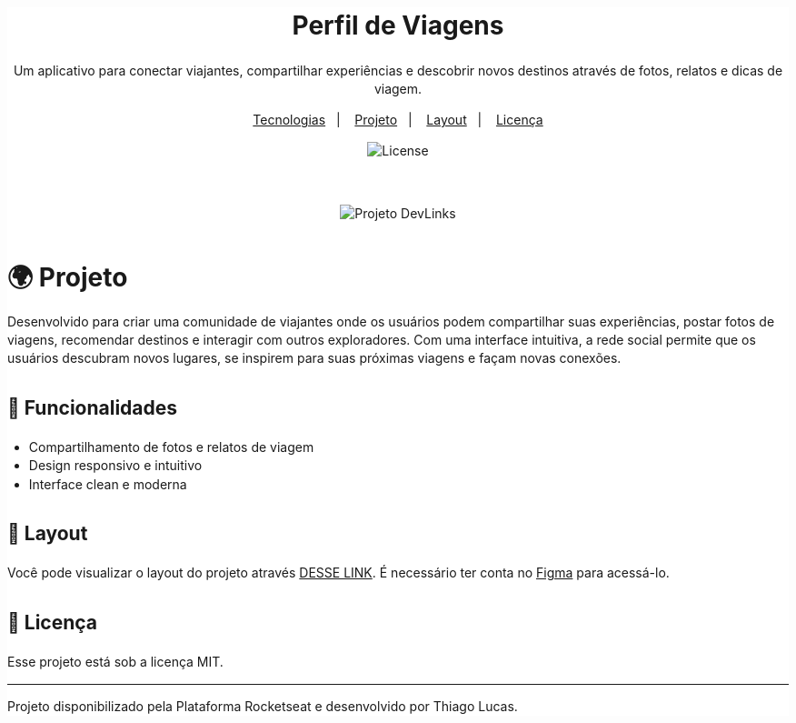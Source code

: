 <h1 align="center"> Perfil de Viagens </h1>

<p align="center">
Um aplicativo para conectar viajantes, compartilhar experiências e descobrir novos destinos através de fotos, relatos e dicas de viagem.
</p>

<p align="center">
  <a href="#-tecnologias">Tecnologias</a>&nbsp;&nbsp;&nbsp;|&nbsp;&nbsp;&nbsp;
  <a href="#-projeto">Projeto</a>&nbsp;&nbsp;&nbsp;|&nbsp;&nbsp;&nbsp;
  <a href="#-layout">Layout</a>&nbsp;&nbsp;&nbsp;|&nbsp;&nbsp;&nbsp;
  <a href="#memo-licença">Licença</a>
</p>

<p align="center">
  <img alt="License" src="https://img.shields.io/static/v1?label=license&message=MIT&color=49AA26&labelColor=000000">
</p>

<br>

<p align="center">
  <img alt="Projeto DevLinks" src="./preview/Thumbnail.png" width="100%">
</p>

# 🌍 Projeto

Desenvolvido para criar uma comunidade de viajantes onde os usuários podem compartilhar suas experiências, postar fotos de viagens, recomendar destinos e interagir com outros exploradores. Com uma interface intuitiva, a rede social permite que os usuários descubram novos lugares, se inspirem para suas próximas viagens e façam novas conexões.

## 🚀 Funcionalidades  

- Compartilhamento de fotos e relatos de viagem 
- Design responsivo e intuitivo  
- Interface clean e moderna  

## 🔖 Layout

Você pode visualizar o layout do projeto através [DESSE LINK](<https://www.figma.com/design/mUQlCGzqYKFDEVREb8oZrZ/Perfil-de-viagens-(Community)?m=auto&t=8cBnoDazY3bWFqXd-6>). É necessário ter conta no [Figma](https://figma.com) para acessá-lo.

## 📄 Licença

Esse projeto está sob a licença MIT.

---

Projeto disponibilizado pela Plataforma Rocketseat e desenvolvido por Thiago Lucas.